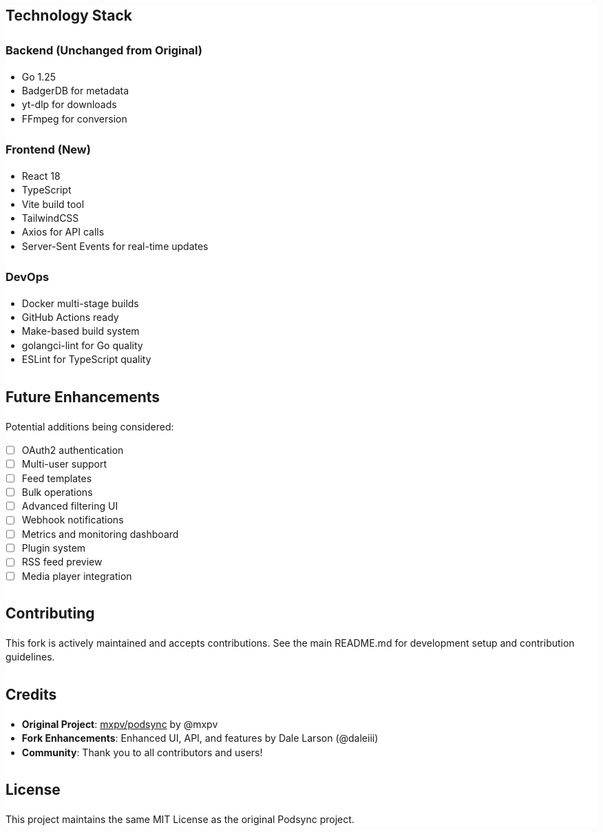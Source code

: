 ## Technology Stack

### Backend (Unchanged from Original)
- Go 1.25
- BadgerDB for metadata
- yt-dlp for downloads
- FFmpeg for conversion

### Frontend (New)
- React 18
- TypeScript
- Vite build tool
- TailwindCSS
- Axios for API calls
- Server-Sent Events for real-time updates

### DevOps
- Docker multi-stage builds
- GitHub Actions ready
- Make-based build system
- golangci-lint for Go quality
- ESLint for TypeScript quality

## Future Enhancements

Potential additions being considered:

- [ ] OAuth2 authentication
- [ ] Multi-user support
- [ ] Feed templates
- [ ] Bulk operations
- [ ] Advanced filtering UI
- [ ] Webhook notifications
- [ ] Metrics and monitoring dashboard
- [ ] Plugin system
- [ ] RSS feed preview
- [ ] Media player integration

## Contributing

This fork is actively maintained and accepts contributions. See the main README.md for development setup and contribution guidelines.

## Credits

- **Original Project**: [mxpv/podsync](https://github.com/mxpv/podsync) by @mxpv
- **Fork Enhancements**: Enhanced UI, API, and features by Dale Larson (@daleiii)
- **Community**: Thank you to all contributors and users!

## License

This project maintains the same MIT License as the original Podsync project.

